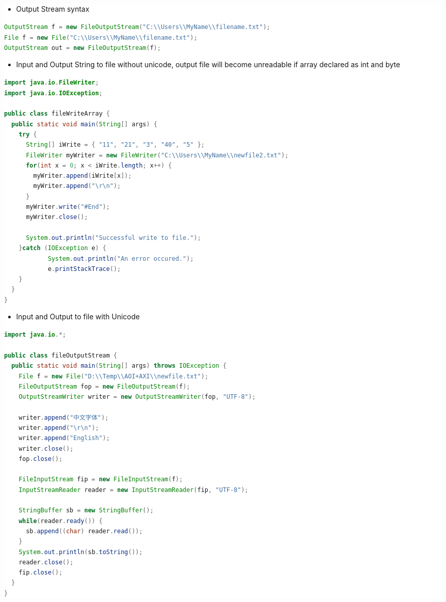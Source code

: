 * Output Stream syntax

```java
OutputStream f = new FileOutputStream("C:\\Users\\MyName\\filename.txt");
File f = new File("C:\\Users\\MyName\\filename.txt");
OutputStream out = new FileOutputStream(f);
```

* Input and Output String to file without unicode, output file will become unreadable if array declared as int and byte

```java
import java.io.FileWriter;
import java.io.IOException;

public class fileWriteArray {
  public static void main(String[] args) {
    try {
      String[] iWrite = { "11", "21", "3", "40", "5" };
      FileWriter myWriter = new FileWriter("C:\\Users\\MyName\\newfile2.txt");
      for(int x = 0; x < iWrite.length; x++) {
        myWriter.append(iWrite[x]);
        myWriter.append("\r\n");
      }
      myWriter.write("#End");
      myWriter.close();

      System.out.println("Successful write to file.");
    }catch (IOException e) {
            System.out.println("An error occured.");
            e.printStackTrace();
    }
  }
}
```

* Input and Output to file with Unicode

```java
import java.io.*;

public class fileOutputStream {
  public static void main(String[] args) throws IOException {
    File f = new File("D:\\Temp\\AOI+AXI\\newfile.txt");
    FileOutputStream fop = new FileOutputStream(f);
    OutputStreamWriter writer = new OutputStreamWriter(fop, "UTF-8");

    writer.append("中文字体");
    writer.append("\r\n");
    writer.append("English");
    writer.close();
    fop.close();

    FileInputStream fip = new FileInputStream(f);
    InputStreamReader reader = new InputStreamReader(fip, "UTF-8");

    StringBuffer sb = new StringBuffer();
    while(reader.ready()) {
      sb.append((char) reader.read());
    }
    System.out.println(sb.toString());
    reader.close();
    fip.close();
  }
}
```
